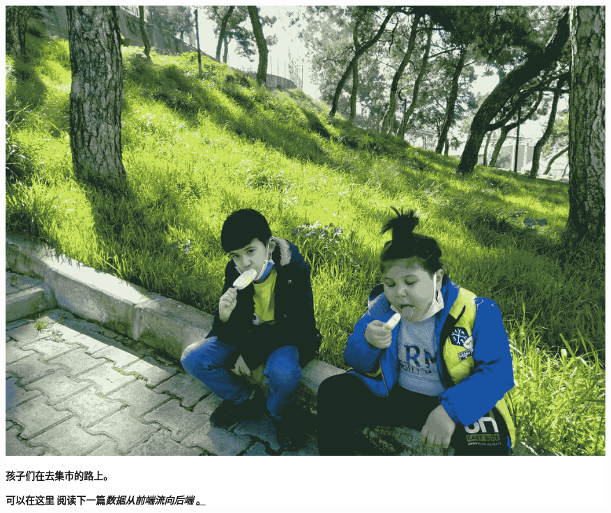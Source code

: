 **![](img/98dbb271837c5d7f3182eb53f81d3a34.png)**

**孩子们在去集市的路上。**

**可以在这里 阅读下一篇*数据从前端流向后端* [**。**](https://kicchi.medium.com/flow-between-frontend-and-backend-software-developer-in-test-article-series-part-4-8a8d6db27e10)**